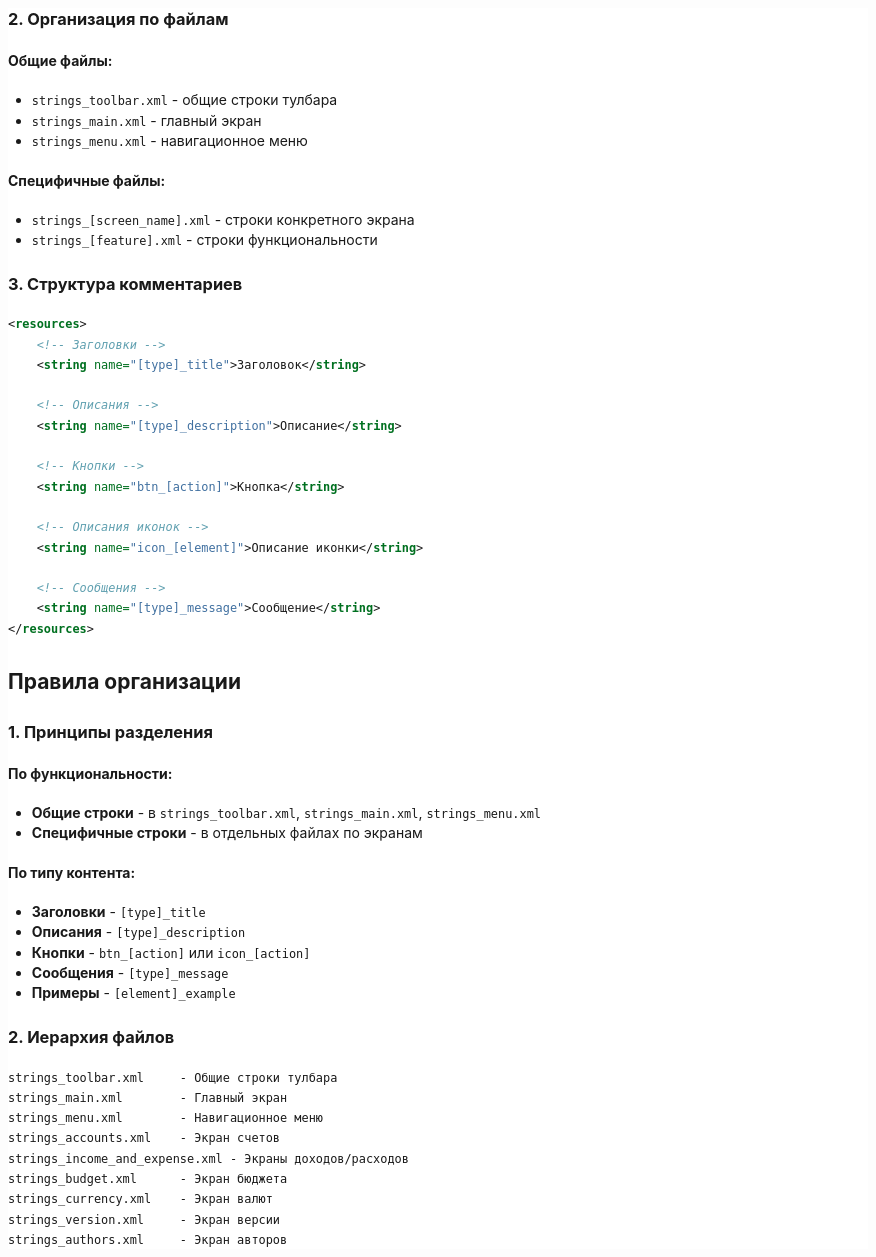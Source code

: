 ### 2. Организация по файлам

#### Общие файлы:
- `strings_toolbar.xml` - общие строки тулбара
- `strings_main.xml` - главный экран
- `strings_menu.xml` - навигационное меню

#### Специфичные файлы:
- `strings_[screen_name].xml` - строки конкретного экрана
- `strings_[feature].xml` - строки функциональности

### 3. Структура комментариев

```xml
<resources>
    <!-- Заголовки -->
    <string name="[type]_title">Заголовок</string>
    
    <!-- Описания -->
    <string name="[type]_description">Описание</string>
    
    <!-- Кнопки -->
    <string name="btn_[action]">Кнопка</string>
    
    <!-- Описания иконок -->
    <string name="icon_[element]">Описание иконки</string>
    
    <!-- Сообщения -->
    <string name="[type]_message">Сообщение</string>
</resources>
```

## Правила организации

### 1. Принципы разделения

#### По функциональности:
- **Общие строки** - в `strings_toolbar.xml`, `strings_main.xml`, `strings_menu.xml`
- **Специфичные строки** - в отдельных файлах по экранам

#### По типу контента:
- **Заголовки** - `[type]_title`
- **Описания** - `[type]_description`
- **Кнопки** - `btn_[action]` или `icon_[action]`
- **Сообщения** - `[type]_message`
- **Примеры** - `[element]_example`

### 2. Иерархия файлов

```
strings_toolbar.xml     - Общие строки тулбара
strings_main.xml        - Главный экран
strings_menu.xml        - Навигационное меню
strings_accounts.xml    - Экран счетов
strings_income_and_expense.xml - Экраны доходов/расходов
strings_budget.xml      - Экран бюджета
strings_currency.xml    - Экран валют
strings_version.xml     - Экран версии
strings_authors.xml     - Экран авторов
```
